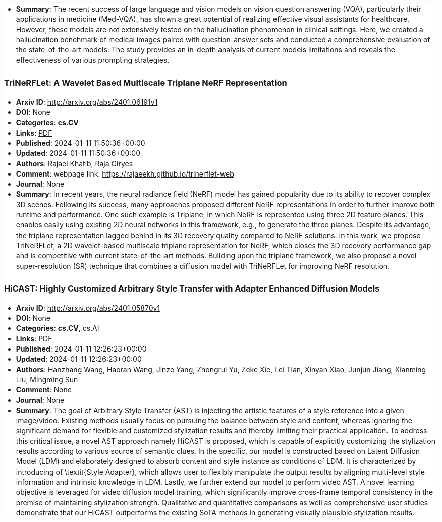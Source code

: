 - **Summary**: The recent success of large language and vision models on vision question answering (VQA), particularly their applications in medicine (Med-VQA), has shown a great potential of realizing effective visual assistants for healthcare. However, these models are not extensively tested on the hallucination phenomenon in clinical settings. Here, we created a hallucination benchmark of medical images paired with question-answer sets and conducted a comprehensive evaluation of the state-of-the-art models. The study provides an in-depth analysis of current models limitations and reveals the effectiveness of various prompting strategies.



### TriNeRFLet: A Wavelet Based Multiscale Triplane NeRF Representation
- **Arxiv ID**: http://arxiv.org/abs/2401.06191v1
- **DOI**: None
- **Categories**: **cs.CV**
- **Links**: [PDF](http://arxiv.org/pdf/2401.06191v1)
- **Published**: 2024-01-11 11:50:36+00:00
- **Updated**: 2024-01-11 11:50:36+00:00
- **Authors**: Rajaei Khatib, Raja Giryes
- **Comment**: webpage link: https://rajaeekh.github.io/trinerflet-web
- **Journal**: None
- **Summary**: In recent years, the neural radiance field (NeRF) model has gained popularity due to its ability to recover complex 3D scenes. Following its success, many approaches proposed different NeRF representations in order to further improve both runtime and performance. One such example is Triplane, in which NeRF is represented using three 2D feature planes. This enables easily using existing 2D neural networks in this framework, e.g., to generate the three planes. Despite its advantage, the triplane representation lagged behind in its 3D recovery quality compared to NeRF solutions. In this work, we propose TriNeRFLet, a 2D wavelet-based multiscale triplane representation for NeRF, which closes the 3D recovery performance gap and is competitive with current state-of-the-art methods. Building upon the triplane framework, we also propose a novel super-resolution (SR) technique that combines a diffusion model with TriNeRFLet for improving NeRF resolution.



### HiCAST: Highly Customized Arbitrary Style Transfer with Adapter Enhanced Diffusion Models
- **Arxiv ID**: http://arxiv.org/abs/2401.05870v1
- **DOI**: None
- **Categories**: **cs.CV**, cs.AI
- **Links**: [PDF](http://arxiv.org/pdf/2401.05870v1)
- **Published**: 2024-01-11 12:26:23+00:00
- **Updated**: 2024-01-11 12:26:23+00:00
- **Authors**: Hanzhang Wang, Haoran Wang, Jinze Yang, Zhongrui Yu, Zeke Xie, Lei Tian, Xinyan Xiao, Junjun Jiang, Xianming Liu, Mingming Sun
- **Comment**: None
- **Journal**: None
- **Summary**: The goal of Arbitrary Style Transfer (AST) is injecting the artistic features of a style reference into a given image/video. Existing methods usually focus on pursuing the balance between style and content, whereas ignoring the significant demand for flexible and customized stylization results and thereby limiting their practical application. To address this critical issue, a novel AST approach namely HiCAST is proposed, which is capable of explicitly customizing the stylization results according to various source of semantic clues. In the specific, our model is constructed based on Latent Diffusion Model (LDM) and elaborately designed to absorb content and style instance as conditions of LDM. It is characterized by introducing of \textit{Style Adapter}, which allows user to flexibly manipulate the output results by aligning multi-level style information and intrinsic knowledge in LDM. Lastly, we further extend our model to perform video AST. A novel learning objective is leveraged for video diffusion model training, which significantly improve cross-frame temporal consistency in the premise of maintaining stylization strength. Qualitative and quantitative comparisons as well as comprehensive user studies demonstrate that our HiCAST outperforms the existing SoTA methods in generating visually plausible stylization results.
